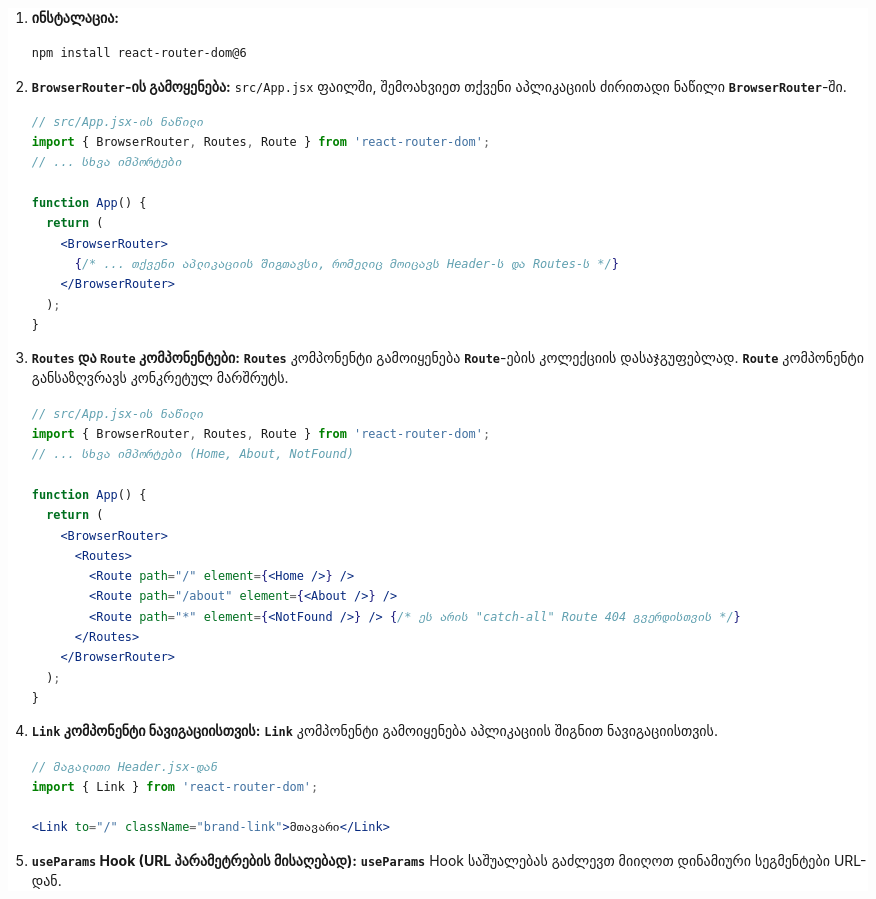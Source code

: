 1.  **ინსტალაცია:**
    ```bash
    npm install react-router-dom@6
    ```

2.  **`BrowserRouter`-ის გამოყენება:**
    `src/App.jsx` ფაილში, შემოახვიეთ თქვენი აპლიკაციის ძირითადი ნაწილი **`BrowserRouter`**-ში.

    ```jsx
    // src/App.jsx-ის ნაწილი
    import { BrowserRouter, Routes, Route } from 'react-router-dom';
    // ... სხვა იმპორტები

    function App() {
      return (
        <BrowserRouter>
          {/* ... თქვენი აპლიკაციის შიგთავსი, რომელიც მოიცავს Header-ს და Routes-ს */}
        </BrowserRouter>
      );
    }
    ```

3.  **`Routes` და `Route` კომპონენტები:**
    **`Routes`** კომპონენტი გამოიყენება **`Route`**-ების კოლექციის დასაჯგუფებლად.
    **`Route`** კომპონენტი განსაზღვრავს კონკრეტულ მარშრუტს.

    ```jsx
    // src/App.jsx-ის ნაწილი
    import { BrowserRouter, Routes, Route } from 'react-router-dom';
    // ... სხვა იმპორტები (Home, About, NotFound)

    function App() {
      return (
        <BrowserRouter>
          <Routes>
            <Route path="/" element={<Home />} />
            <Route path="/about" element={<About />} />
            <Route path="*" element={<NotFound />} /> {/* ეს არის "catch-all" Route 404 გვერდისთვის */}
          </Routes>
        </BrowserRouter>
      );
    }
    ```

4.  **`Link` კომპონენტი ნავიგაციისთვის:**
    **`Link`** კომპონენტი გამოიყენება აპლიკაციის შიგნით ნავიგაციისთვის.

    ```jsx
    // მაგალითი Header.jsx-დან
    import { Link } from 'react-router-dom';

    <Link to="/" className="brand-link">მთავარი</Link>
    ```

5.  **`useParams` Hook (URL პარამეტრების მისაღებად):**
    **`useParams`** Hook საშუალებას გაძლევთ მიიღოთ დინამიური სეგმენტები URL-დან.
